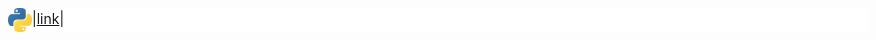 <img src="https://github.com/AnasImloul/Leetcode-Solutions/blob/main/icons/python.svg" width="24px" align="center"/></a>|[link](https://www.leetcode.com/problems/merge-two-sorted-lists)|